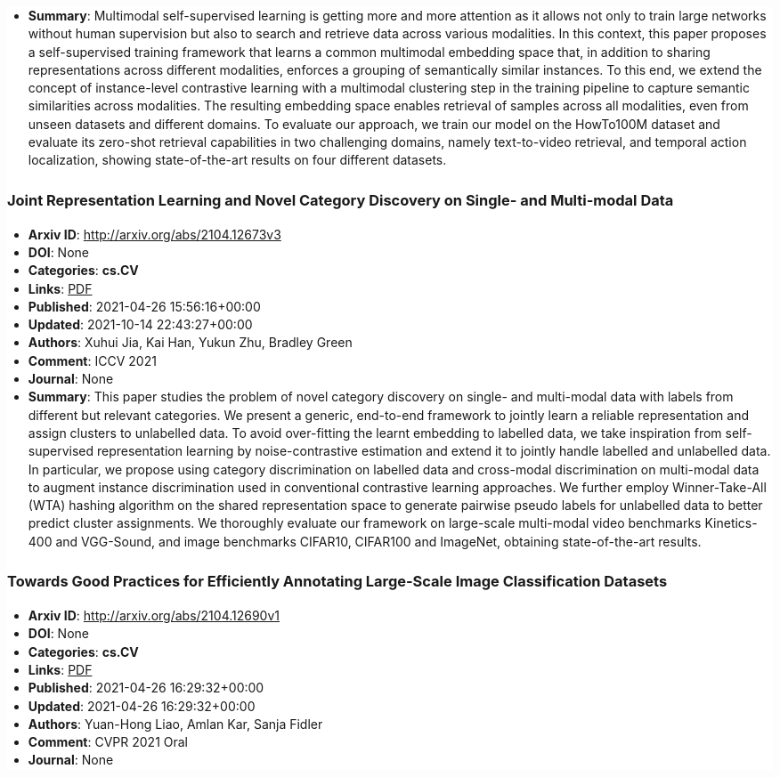 - **Summary**: Multimodal self-supervised learning is getting more and more attention as it allows not only to train large networks without human supervision but also to search and retrieve data across various modalities. In this context, this paper proposes a self-supervised training framework that learns a common multimodal embedding space that, in addition to sharing representations across different modalities, enforces a grouping of semantically similar instances. To this end, we extend the concept of instance-level contrastive learning with a multimodal clustering step in the training pipeline to capture semantic similarities across modalities. The resulting embedding space enables retrieval of samples across all modalities, even from unseen datasets and different domains. To evaluate our approach, we train our model on the HowTo100M dataset and evaluate its zero-shot retrieval capabilities in two challenging domains, namely text-to-video retrieval, and temporal action localization, showing state-of-the-art results on four different datasets.



### Joint Representation Learning and Novel Category Discovery on Single- and Multi-modal Data
- **Arxiv ID**: http://arxiv.org/abs/2104.12673v3
- **DOI**: None
- **Categories**: **cs.CV**
- **Links**: [PDF](http://arxiv.org/pdf/2104.12673v3)
- **Published**: 2021-04-26 15:56:16+00:00
- **Updated**: 2021-10-14 22:43:27+00:00
- **Authors**: Xuhui Jia, Kai Han, Yukun Zhu, Bradley Green
- **Comment**: ICCV 2021
- **Journal**: None
- **Summary**: This paper studies the problem of novel category discovery on single- and multi-modal data with labels from different but relevant categories. We present a generic, end-to-end framework to jointly learn a reliable representation and assign clusters to unlabelled data. To avoid over-fitting the learnt embedding to labelled data, we take inspiration from self-supervised representation learning by noise-contrastive estimation and extend it to jointly handle labelled and unlabelled data. In particular, we propose using category discrimination on labelled data and cross-modal discrimination on multi-modal data to augment instance discrimination used in conventional contrastive learning approaches. We further employ Winner-Take-All (WTA) hashing algorithm on the shared representation space to generate pairwise pseudo labels for unlabelled data to better predict cluster assignments. We thoroughly evaluate our framework on large-scale multi-modal video benchmarks Kinetics-400 and VGG-Sound, and image benchmarks CIFAR10, CIFAR100 and ImageNet, obtaining state-of-the-art results.



### Towards Good Practices for Efficiently Annotating Large-Scale Image Classification Datasets
- **Arxiv ID**: http://arxiv.org/abs/2104.12690v1
- **DOI**: None
- **Categories**: **cs.CV**
- **Links**: [PDF](http://arxiv.org/pdf/2104.12690v1)
- **Published**: 2021-04-26 16:29:32+00:00
- **Updated**: 2021-04-26 16:29:32+00:00
- **Authors**: Yuan-Hong Liao, Amlan Kar, Sanja Fidler
- **Comment**: CVPR 2021 Oral
- **Journal**: None